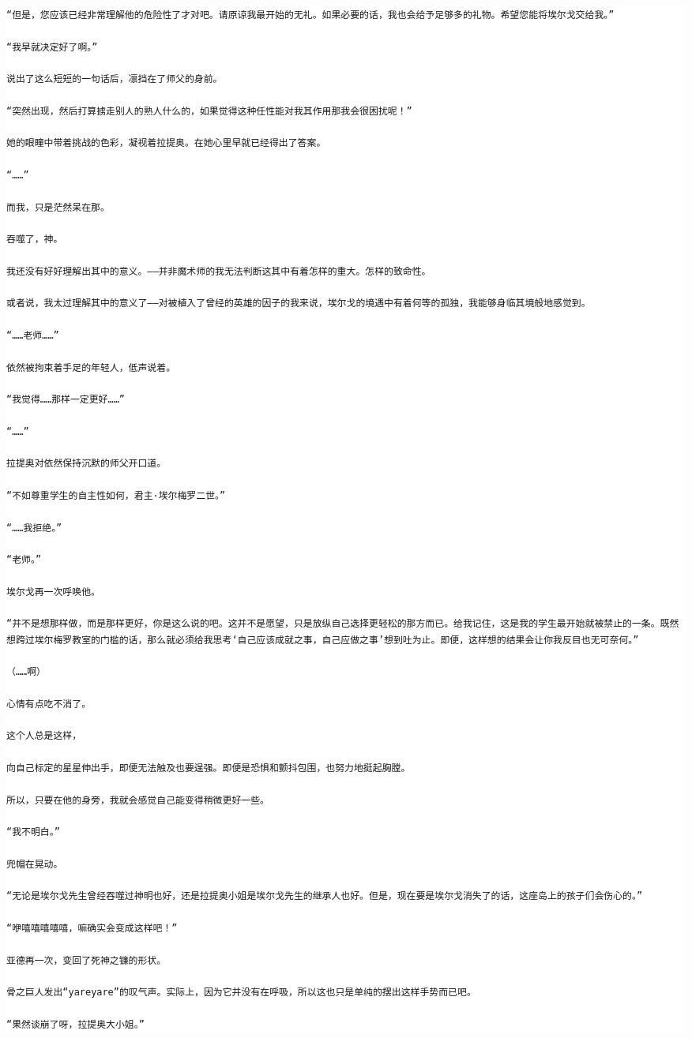 	“但是，您应该已经非常理解他的危险性了才对吧。请原谅我最开始的无礼。如果必要的话，我也会给予足够多的礼物。希望您能将埃尔戈交给我。”

	“我早就决定好了啊。”

	说出了这么短短的一句话后，凛挡在了师父的身前。

	“突然出现，然后打算掳走别人的熟人什么的，如果觉得这种任性能对我其作用那我会很困扰呢！”

	她的眼瞳中带着挑战的色彩，凝视着拉提奥。在她心里早就已经得出了答案。

	“……”

	而我，只是茫然呆在那。

	吞噬了，神。

	我还没有好好理解出其中的意义。——并非魔术师的我无法判断这其中有着怎样的重大。怎样的致命性。

	或者说，我太过理解其中的意义了——对被植入了曾经的英雄的因子的我来说，埃尔戈的境遇中有着何等的孤独，我能够身临其境般地感觉到。

	“……老师……”

	依然被拘束着手足的年轻人，低声说着。

	“我觉得……那样一定更好……”

	“……”

	拉提奥对依然保持沉默的师父开口道。

	“不如尊重学生的自主性如何，君主·埃尔梅罗二世。”

	“……我拒绝。”

	“老师。”

	埃尔戈再一次呼唤他。

	“并不是想那样做，而是那样更好，你是这么说的吧。这并不是愿望，只是放纵自己选择更轻松的那方而已。给我记住，这是我的学生最开始就被禁止的一条。既然想跨过埃尔梅罗教室的门槛的话，那么就必须给我思考‘自己应该成就之事，自己应做之事’想到吐为止。即便，这样想的结果会让你我反目也无可奈何。”

	（……啊）

	心情有点吃不消了。

	这个人总是这样，

	向自己标定的星星伸出手，即便无法触及也要逞强。即便是恐惧和颤抖包围，也努力地挺起胸膛。

	所以，只要在他的身旁，我就会感觉自己能变得稍微更好一些。

	“我不明白。”

	兜帽在晃动。

	“无论是埃尔戈先生曾经吞噬过神明也好，还是拉提奥小姐是埃尔戈先生的继承人也好。但是，现在要是埃尔戈消失了的话，这座岛上的孩子们会伤心的。”

	“咿嘻嘻嘻嘻嘻，嘛确实会变成这样吧！”

	亚德再一次，变回了死神之镰的形状。

	骨之巨人发出“yareyare”的叹气声。实际上，因为它并没有在呼吸，所以这也只是单纯的摆出这样手势而已吧。

	“果然谈崩了呀，拉提奥大小姐。”
